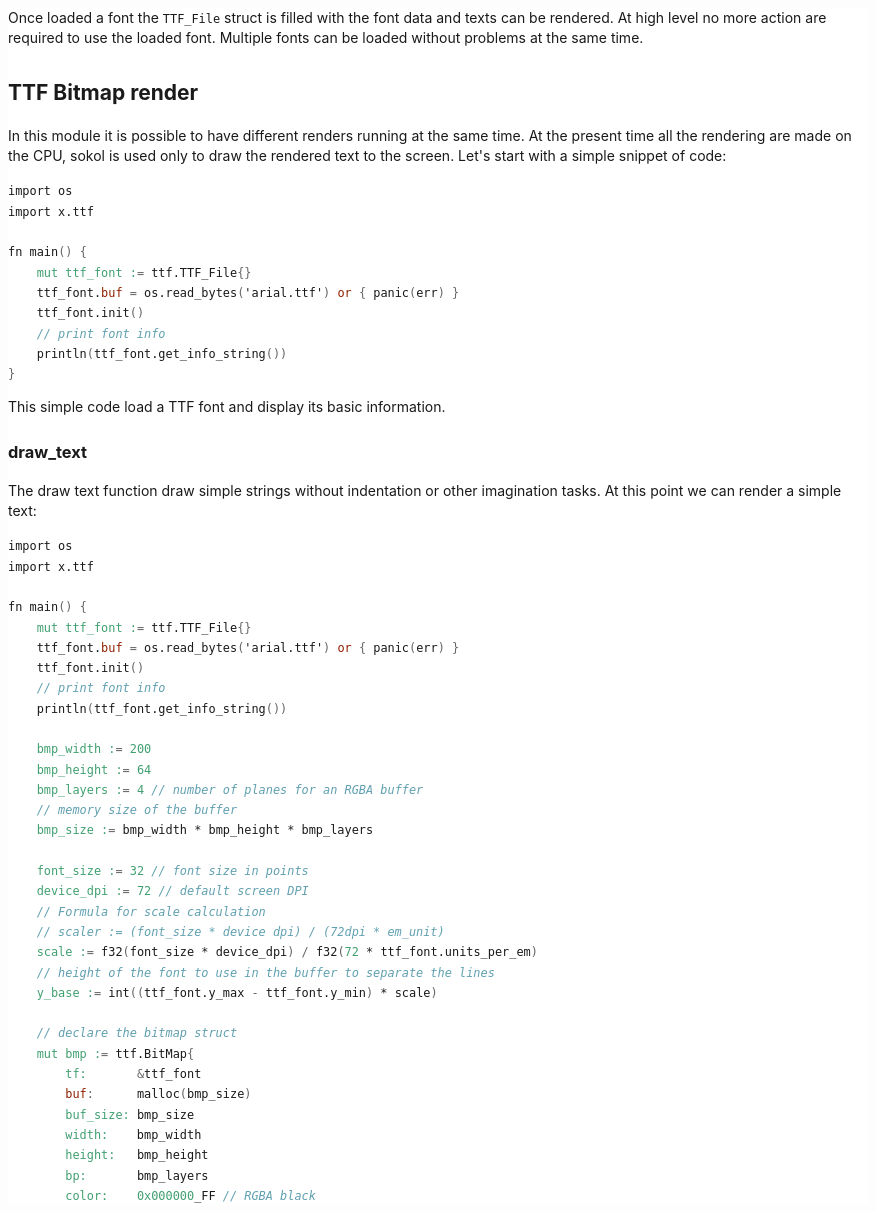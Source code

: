 Once loaded a font the `TTF_File` struct is filled with the font data and texts can be rendered.
At high level no more action are required to use the loaded font.
Multiple fonts can be loaded without problems at the same time.

## TTF Bitmap render

In this module it is possible to have different renders running at the same time.
At the present time all the rendering are made on the CPU, sokol is used only to draw the
rendered text to the screen.
Let's start with a simple snippet of code:

```v oksyntax
import os
import x.ttf

fn main() {
	mut ttf_font := ttf.TTF_File{}
	ttf_font.buf = os.read_bytes('arial.ttf') or { panic(err) }
	ttf_font.init()
	// print font info
	println(ttf_font.get_info_string())
}
```

This simple code load a TTF font and display its basic information.

### draw_text

The draw text function draw simple strings without indentation or other imagination tasks.
At this point we can render a simple text:

```v oksyntax
import os
import x.ttf

fn main() {
	mut ttf_font := ttf.TTF_File{}
	ttf_font.buf = os.read_bytes('arial.ttf') or { panic(err) }
	ttf_font.init()
	// print font info
	println(ttf_font.get_info_string())

	bmp_width := 200
	bmp_height := 64
	bmp_layers := 4 // number of planes for an RGBA buffer
	// memory size of the buffer
	bmp_size := bmp_width * bmp_height * bmp_layers

	font_size := 32 // font size in points
	device_dpi := 72 // default screen DPI
	// Formula for scale calculation
	// scaler := (font_size * device dpi) / (72dpi * em_unit)
	scale := f32(font_size * device_dpi) / f32(72 * ttf_font.units_per_em)
	// height of the font to use in the buffer to separate the lines
	y_base := int((ttf_font.y_max - ttf_font.y_min) * scale)

	// declare the bitmap struct
	mut bmp := ttf.BitMap{
		tf:       &ttf_font
		buf:      malloc(bmp_size)
		buf_size: bmp_size
		width:    bmp_width
		height:   bmp_height
		bp:       bmp_layers
		color:    0x000000_FF // RGBA black
```